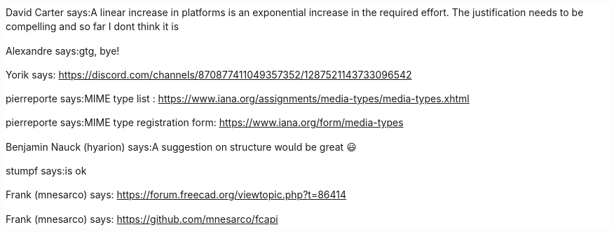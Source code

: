 David Carter says:A linear increase in platforms is an exponential increase in the required effort. The justification needs to be compelling and so far I dont think it is 

Alexandre says:gtg, bye! 

Yorik says:
https://discord.com/channels/870877411049357352/1287521143733096542
 
pierreporte says:MIME type list : 
https://www.iana.org/assignments/media-types/media-types.xhtml

pierreporte says:MIME type registration form: 
https://www.iana.org/form/media-types

Benjamin Nauck (hyarion) says:A suggestion on structure would be great 😃 

stumpf says:is ok 

Frank (mnesarco) says:
https://forum.freecad.org/viewtopic.php?t=86414

Frank (mnesarco) says:
https://github.com/mnesarco/fcapi
